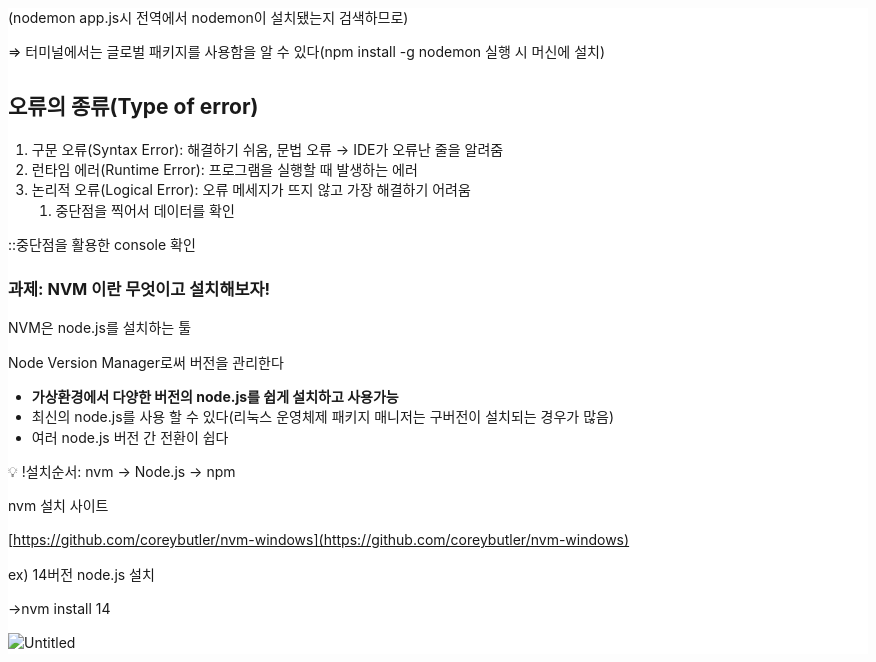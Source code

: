 (nodemon app.js시 전역에서 nodemon이 설치됐는지 검색하므로)

⇒ 터미널에서는 글로벌 패키지를 사용함을 알 수 있다(npm install -g nodemon 실행 시 머신에 설치)

## 오류의 종류(Type of error)

1. 구문 오류(Syntax Error): 해결하기 쉬움, 문법 오류 → IDE가 오류난 줄을 알려줌
2. 런타임 에러(Runtime Error): 프로그램을 실행할 때 발생하는 에러
3. 논리적 오류(Logical Error): 오류 메세지가 뜨지 않고 가장 해결하기 어려움
   1. 중단점을 찍어서 데이터를 확인

::중단점을 활용한 console 확인

### 과제: NVM 이란 무엇이고 설치해보자!

NVM은 node.js를 설치하는 툴

Node Version Manager로써 버전을 관리한다

- **가상환경에서 다양한 버전의 node.js를 쉽게 설치하고 사용가능**
- 최신의 node.js를 사용 할 수 있다(리눅스 운영체제 패키지 매니저는 구버전이 설치되는 경우가 많음)
- 여러 node.js 버전 간 전환이 쉽다

<aside>
💡 !설치순서: nvm → Node.js → npm

</aside>

nvm 설치 사이트

[https://github.com/coreybutler/nvm-windows](https://github.com/coreybutler/nvm-windows)

ex) 14버전 node.js 설치

→nvm install 14

![Untitled](https://i.esdrop.com/d/f/jx3AtGlfQP/LUXaDkYOGF.png)

